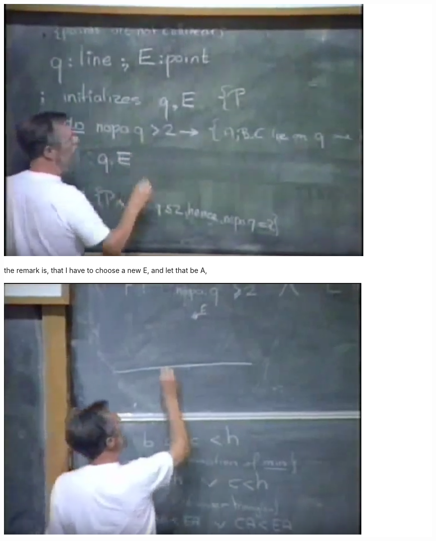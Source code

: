 ![b.35](b.35.png)

the remark is, that I have to choose a new E, and let that be A, 

![b.36](b.36.png)
